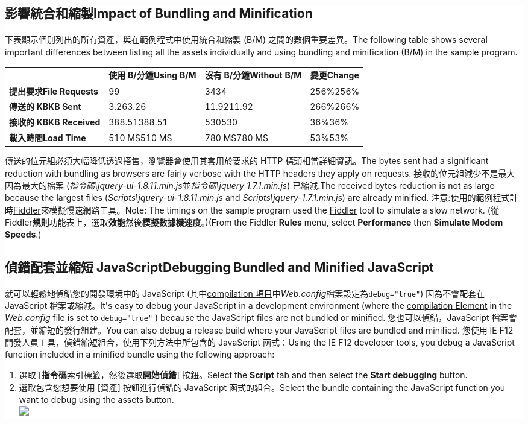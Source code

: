 ## <a name="impact-of-bundling-and-minification"></a><span data-ttu-id="7d6f8-137">影響統合和縮製</span><span class="sxs-lookup"><span data-stu-id="7d6f8-137">Impact of Bundling and Minification</span></span>

<span data-ttu-id="7d6f8-138">下表顯示個別列出的所有資產，與在範例程式中使用統合和縮製 (B/M) 之間的數個重要差異。</span><span class="sxs-lookup"><span data-stu-id="7d6f8-138">The following table shows several important differences between listing all the assets individually and using bundling and minification (B/M) in the sample program.</span></span>

|  | <span data-ttu-id="7d6f8-139">**使用 B/分鐘**</span><span class="sxs-lookup"><span data-stu-id="7d6f8-139">**Using B/M**</span></span> | <span data-ttu-id="7d6f8-140">**沒有 B/分鐘**</span><span class="sxs-lookup"><span data-stu-id="7d6f8-140">**Without B/M**</span></span> | <span data-ttu-id="7d6f8-141">**變更**</span><span class="sxs-lookup"><span data-stu-id="7d6f8-141">**Change**</span></span> |
| --- | --- | --- | --- |
| <span data-ttu-id="7d6f8-142">**提出要求**</span><span class="sxs-lookup"><span data-stu-id="7d6f8-142">**File Requests**</span></span> | <span data-ttu-id="7d6f8-143">9</span><span class="sxs-lookup"><span data-stu-id="7d6f8-143">9</span></span> | <span data-ttu-id="7d6f8-144">34</span><span class="sxs-lookup"><span data-stu-id="7d6f8-144">34</span></span> | <span data-ttu-id="7d6f8-145">256%</span><span class="sxs-lookup"><span data-stu-id="7d6f8-145">256%</span></span> |
| <span data-ttu-id="7d6f8-146">**傳送的 KB**</span><span class="sxs-lookup"><span data-stu-id="7d6f8-146">**KB Sent**</span></span> | <span data-ttu-id="7d6f8-147">3.26</span><span class="sxs-lookup"><span data-stu-id="7d6f8-147">3.26</span></span> | <span data-ttu-id="7d6f8-148">11.92</span><span class="sxs-lookup"><span data-stu-id="7d6f8-148">11.92</span></span> | <span data-ttu-id="7d6f8-149">266%</span><span class="sxs-lookup"><span data-stu-id="7d6f8-149">266%</span></span> |
| <span data-ttu-id="7d6f8-150">**接收的 KB**</span><span class="sxs-lookup"><span data-stu-id="7d6f8-150">**KB Received**</span></span> | <span data-ttu-id="7d6f8-151">388.51</span><span class="sxs-lookup"><span data-stu-id="7d6f8-151">388.51</span></span> | <span data-ttu-id="7d6f8-152">530</span><span class="sxs-lookup"><span data-stu-id="7d6f8-152">530</span></span> | <span data-ttu-id="7d6f8-153">36%</span><span class="sxs-lookup"><span data-stu-id="7d6f8-153">36%</span></span> |
| <span data-ttu-id="7d6f8-154">**載入時間**</span><span class="sxs-lookup"><span data-stu-id="7d6f8-154">**Load Time**</span></span> | <span data-ttu-id="7d6f8-155">510 MS</span><span class="sxs-lookup"><span data-stu-id="7d6f8-155">510 MS</span></span> | <span data-ttu-id="7d6f8-156">780 MS</span><span class="sxs-lookup"><span data-stu-id="7d6f8-156">780 MS</span></span> | <span data-ttu-id="7d6f8-157">53%</span><span class="sxs-lookup"><span data-stu-id="7d6f8-157">53%</span></span> |

<span data-ttu-id="7d6f8-158">傳送的位元組必須大幅降低透過搭售，瀏覽器會使用其套用於要求的 HTTP 標頭相當詳細資訊。</span><span class="sxs-lookup"><span data-stu-id="7d6f8-158">The bytes sent had a significant reduction with bundling as browsers are fairly verbose with the HTTP headers they apply on requests.</span></span> <span data-ttu-id="7d6f8-159">接收的位元組減少不是最大因為最大的檔案 (*指令碼\\jquery-ui-1.8.11.min.js*並*指令碼\\jquery 1.7.1.min.js*) 已縮減.</span><span class="sxs-lookup"><span data-stu-id="7d6f8-159">The received bytes reduction is not as large because the largest files (*Scripts\\jquery-ui-1.8.11.min.js* and *Scripts\\jquery-1.7.1.min.js*) are already minified.</span></span> <span data-ttu-id="7d6f8-160">注意:使用的範例程式計時[Fiddler](http://www.fiddler2.com/fiddler2/)來模擬慢速網路工具。</span><span class="sxs-lookup"><span data-stu-id="7d6f8-160">Note: The timings on the sample program used the [Fiddler](http://www.fiddler2.com/fiddler2/) tool to simulate a slow network.</span></span> <span data-ttu-id="7d6f8-161">(從 Fiddler**規則**功能表上，選取**效能**然後**模擬數據機速度**。)</span><span class="sxs-lookup"><span data-stu-id="7d6f8-161">(From the Fiddler **Rules** menu, select **Performance** then **Simulate Modem Speeds**.)</span></span>

## <a name="debugging-bundled-and-minified-javascript"></a><span data-ttu-id="7d6f8-162">偵錯配套並縮短 JavaScript</span><span class="sxs-lookup"><span data-stu-id="7d6f8-162">Debugging Bundled and Minified JavaScript</span></span>

<span data-ttu-id="7d6f8-163">就可以輕鬆地偵錯您的開發環境中的 JavaScript (其中[compilation 項目](https://msdn.microsoft.com/library/s10awwz0.aspx)中*Web.config*檔案設定為`debug="true"`) 因為不會配套在 JavaScript 檔案或縮減。</span><span class="sxs-lookup"><span data-stu-id="7d6f8-163">It's easy to debug your JavaScript in a development environment (where the [compilation Element](https://msdn.microsoft.com/library/s10awwz0.aspx) in the *Web.config* file is set to `debug="true"` ) because the JavaScript files are not bundled or minified.</span></span> <span data-ttu-id="7d6f8-164">您也可以偵錯，JavaScript 檔案會配套，並縮短的發行組建。</span><span class="sxs-lookup"><span data-stu-id="7d6f8-164">You can also debug a release build where your JavaScript files are bundled and minified.</span></span> <span data-ttu-id="7d6f8-165">您使用 IE F12 開發人員工具，偵錯縮短組合，使用下列方法中所包含的 JavaScript 函式：</span><span class="sxs-lookup"><span data-stu-id="7d6f8-165">Using the IE F12 developer tools, you debug a JavaScript function included in a minified bundle using the following approach:</span></span>

1. <span data-ttu-id="7d6f8-166">選取 [**指令碼**索引標籤，然後選取**開始偵錯**] 按鈕。</span><span class="sxs-lookup"><span data-stu-id="7d6f8-166">Select the **Script** tab and then select the **Start debugging** button.</span></span>
2. <span data-ttu-id="7d6f8-167">選取包含您想要使用 [資產] 按鈕進行偵錯的 JavaScript 函式的組合。</span><span class="sxs-lookup"><span data-stu-id="7d6f8-167">Select the bundle containing the JavaScript function you want to debug using the assets button.</span></span>  
    ![](bundling-and-minification/_static/image4.png)